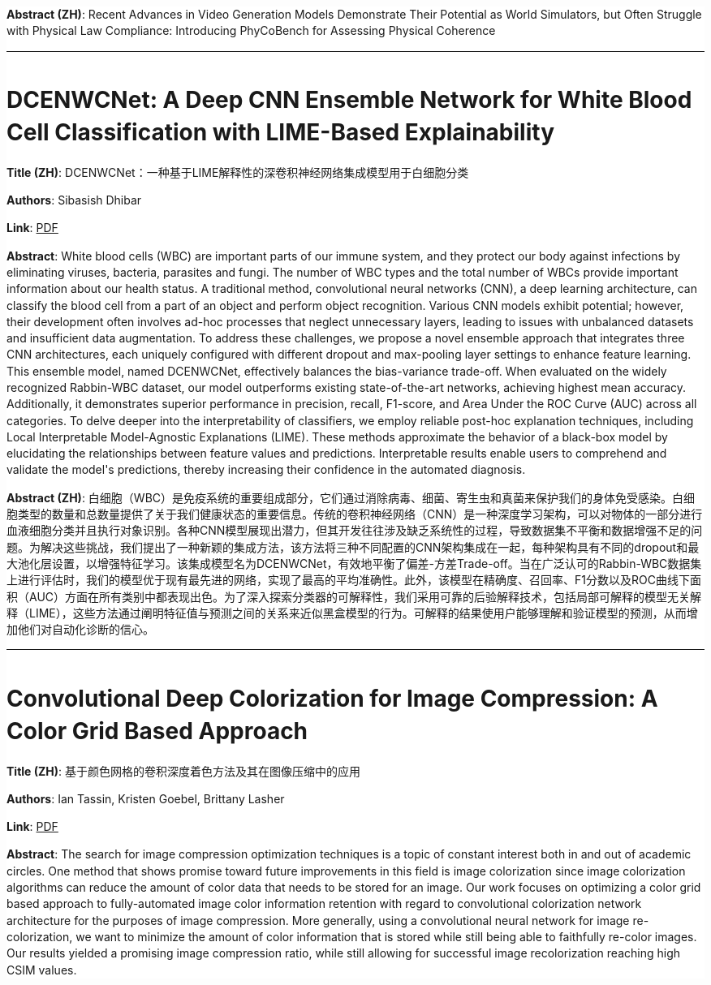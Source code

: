 **Abstract (ZH)**: Recent Advances in Video Generation Models Demonstrate Their Potential as World Simulators, but Often Struggle with Physical Law Compliance: Introducing PhyCoBench for Assessing Physical Coherence 

---
# DCENWCNet: A Deep CNN Ensemble Network for White Blood Cell Classification with LIME-Based Explainability 

**Title (ZH)**: DCENWCNet：一种基于LIME解释性的深卷积神经网络集成模型用于白细胞分类 

**Authors**: Sibasish Dhibar  

**Link**: [PDF](https://arxiv.org/pdf/2502.05459)  

**Abstract**: White blood cells (WBC) are important parts of our immune system, and they protect our body against infections by eliminating viruses, bacteria, parasites and fungi. The number of WBC types and the total number of WBCs provide important information about our health status. A traditional method, convolutional neural networks (CNN), a deep learning architecture, can classify the blood cell from a part of an object and perform object recognition. Various CNN models exhibit potential; however, their development often involves ad-hoc processes that neglect unnecessary layers, leading to issues with unbalanced datasets and insufficient data augmentation. To address these challenges, we propose a novel ensemble approach that integrates three CNN architectures, each uniquely configured with different dropout and max-pooling layer settings to enhance feature learning. This ensemble model, named DCENWCNet, effectively balances the bias-variance trade-off. When evaluated on the widely recognized Rabbin-WBC dataset, our model outperforms existing state-of-the-art networks, achieving highest mean accuracy. Additionally, it demonstrates superior performance in precision, recall, F1-score, and Area Under the ROC Curve (AUC) across all categories. To delve deeper into the interpretability of classifiers, we employ reliable post-hoc explanation techniques, including Local Interpretable Model-Agnostic Explanations (LIME). These methods approximate the behavior of a black-box model by elucidating the relationships between feature values and predictions. Interpretable results enable users to comprehend and validate the model's predictions, thereby increasing their confidence in the automated diagnosis. 

**Abstract (ZH)**: 白细胞（WBC）是免疫系统的重要组成部分，它们通过消除病毒、细菌、寄生虫和真菌来保护我们的身体免受感染。白细胞类型的数量和总数量提供了关于我们健康状态的重要信息。传统的卷积神经网络（CNN）是一种深度学习架构，可以对物体的一部分进行血液细胞分类并且执行对象识别。各种CNN模型展现出潜力，但其开发往往涉及缺乏系统性的过程，导致数据集不平衡和数据增强不足的问题。为解决这些挑战，我们提出了一种新颖的集成方法，该方法将三种不同配置的CNN架构集成在一起，每种架构具有不同的dropout和最大池化层设置，以增强特征学习。该集成模型名为DCENWCNet，有效地平衡了偏差-方差Trade-off。当在广泛认可的Rabbin-WBC数据集上进行评估时，我们的模型优于现有最先进的网络，实现了最高的平均准确性。此外，该模型在精确度、召回率、F1分数以及ROC曲线下面积（AUC）方面在所有类别中都表现出色。为了深入探索分类器的可解释性，我们采用可靠的后验解释技术，包括局部可解释的模型无关解释（LIME），这些方法通过阐明特征值与预测之间的关系来近似黑盒模型的行为。可解释的结果使用户能够理解和验证模型的预测，从而增加他们对自动化诊断的信心。 

---
# Convolutional Deep Colorization for Image Compression: A Color Grid Based Approach 

**Title (ZH)**: 基于颜色网格的卷积深度着色方法及其在图像压缩中的应用 

**Authors**: Ian Tassin, Kristen Goebel, Brittany Lasher  

**Link**: [PDF](https://arxiv.org/pdf/2502.05402)  

**Abstract**: The search for image compression optimization techniques is a topic of constant interest both in and out of academic circles. One method that shows promise toward future improvements in this field is image colorization since image colorization algorithms can reduce the amount of color data that needs to be stored for an image. Our work focuses on optimizing a color grid based approach to fully-automated image color information retention with regard to convolutional colorization network architecture for the purposes of image compression. More generally, using a convolutional neural network for image re-colorization, we want to minimize the amount of color information that is stored while still being able to faithfully re-color images. Our results yielded a promising image compression ratio, while still allowing for successful image recolorization reaching high CSIM values. 
